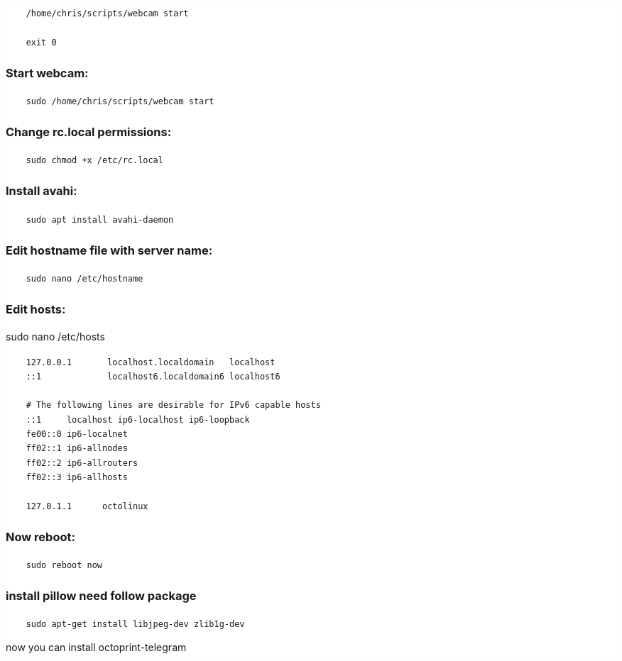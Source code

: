         /home/chris/scripts/webcam start

        exit 0

### Start webcam:
        sudo /home/chris/scripts/webcam start

### Change rc.local permissions:
        sudo chmod +x /etc/rc.local

### Install avahi:
        sudo apt install avahi-daemon

### Edit hostname file with server name:
        sudo nano /etc/hostname

### Edit hosts:
sudo nano /etc/hosts

        127.0.0.1       localhost.localdomain   localhost
        ::1             localhost6.localdomain6 localhost6

        # The following lines are desirable for IPv6 capable hosts
        ::1     localhost ip6-localhost ip6-loopback
        fe00::0 ip6-localnet
        ff02::1 ip6-allnodes
        ff02::2 ip6-allrouters
        ff02::3 ip6-allhosts

        127.0.1.1      octolinux

### Now reboot:
        sudo reboot now

### install pillow need follow package
        sudo apt-get install libjpeg-dev zlib1g-dev

now you can install octoprint-telegram 
